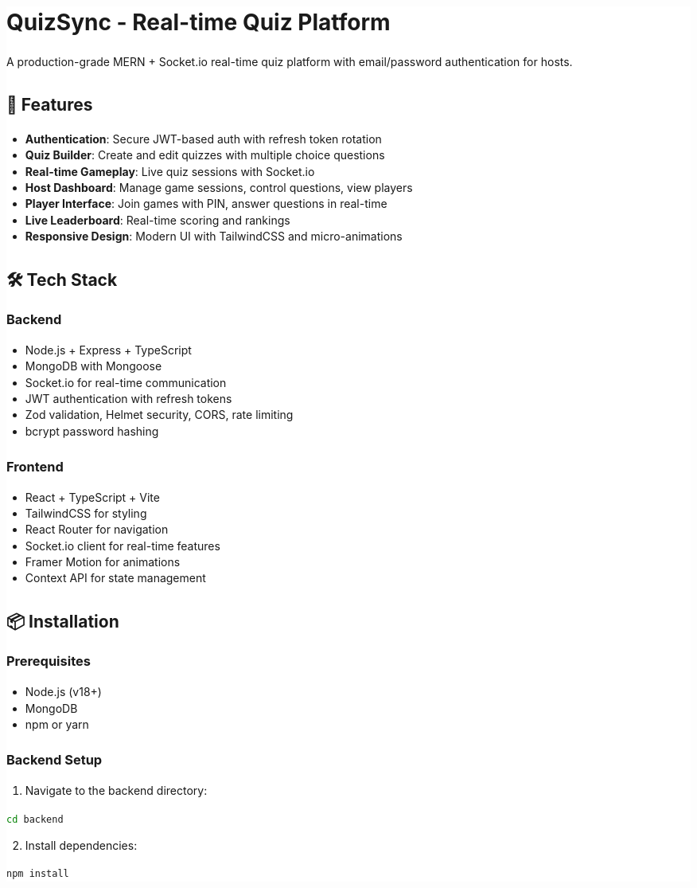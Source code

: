 # QuizSync - Real-time Quiz Platform

A production-grade MERN + Socket.io real-time quiz platform with email/password authentication for hosts.

## 🚀 Features

- **Authentication**: Secure JWT-based auth with refresh token rotation
- **Quiz Builder**: Create and edit quizzes with multiple choice questions
- **Real-time Gameplay**: Live quiz sessions with Socket.io
- **Host Dashboard**: Manage game sessions, control questions, view players
- **Player Interface**: Join games with PIN, answer questions in real-time
- **Live Leaderboard**: Real-time scoring and rankings
- **Responsive Design**: Modern UI with TailwindCSS and micro-animations

## 🛠 Tech Stack

### Backend
- Node.js + Express + TypeScript
- MongoDB with Mongoose
- Socket.io for real-time communication
- JWT authentication with refresh tokens
- Zod validation, Helmet security, CORS, rate limiting
- bcrypt password hashing

### Frontend
- React + TypeScript + Vite
- TailwindCSS for styling
- React Router for navigation
- Socket.io client for real-time features
- Framer Motion for animations
- Context API for state management

## 📦 Installation

### Prerequisites
- Node.js (v18+)
- MongoDB
- npm or yarn

### Backend Setup

1. Navigate to the backend directory:
```bash
cd backend
```

2. Install dependencies:
```bash
npm install
```
